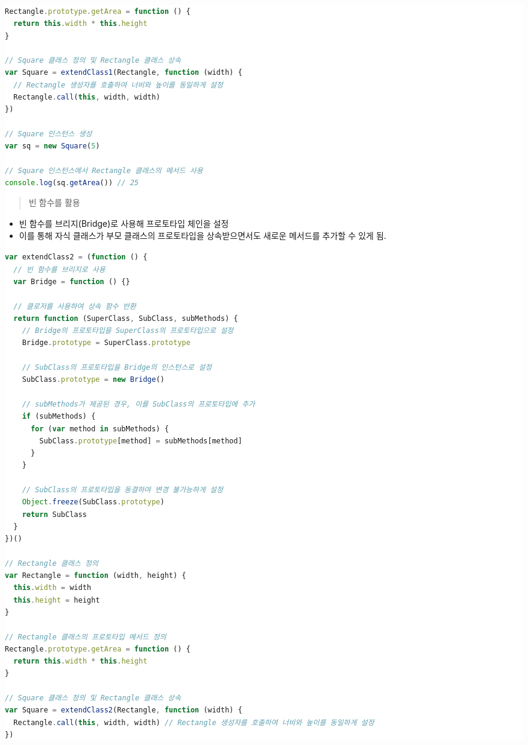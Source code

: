 ```jsx
Rectangle.prototype.getArea = function () {
  return this.width * this.height
}

// Square 클래스 정의 및 Rectangle 클래스 상속
var Square = extendClass1(Rectangle, function (width) {
  // Rectangle 생성자를 호출하여 너비와 높이를 동일하게 설정
  Rectangle.call(this, width, width)
})

// Square 인스턴스 생성
var sq = new Square(5)

// Square 인스턴스에서 Rectangle 클래스의 메서드 사용
console.log(sq.getArea()) // 25
```

> 빈 함수를 활용
> 
- 빈 함수를 브리지(Bridge)로 사용해 프로토타입 체인을 설정
- 이를 통해 자식 클래스가 부모 클래스의 프로토타입을 상속받으면서도 새로운 메서드를 추가할 수 있게 됨.

```jsx
var extendClass2 = (function () {
  // 빈 함수를 브리지로 사용
  var Bridge = function () {}

  // 클로저를 사용하여 상속 함수 반환
  return function (SuperClass, SubClass, subMethods) {
    // Bridge의 프로토타입을 SuperClass의 프로토타입으로 설정
    Bridge.prototype = SuperClass.prototype

    // SubClass의 프로토타입을 Bridge의 인스턴스로 설정
    SubClass.prototype = new Bridge()

    // subMethods가 제공된 경우, 이를 SubClass의 프로토타입에 추가
    if (subMethods) {
      for (var method in subMethods) {
        SubClass.prototype[method] = subMethods[method]
      }
    }

    // SubClass의 프로토타입을 동결하여 변경 불가능하게 설정
    Object.freeze(SubClass.prototype)
    return SubClass
  }
})()

// Rectangle 클래스 정의
var Rectangle = function (width, height) {
  this.width = width
  this.height = height
}

// Rectangle 클래스의 프로토타입 메서드 정의
Rectangle.prototype.getArea = function () {
  return this.width * this.height
}

// Square 클래스 정의 및 Rectangle 클래스 상속
var Square = extendClass2(Rectangle, function (width) {
  Rectangle.call(this, width, width) // Rectangle 생성자를 호출하여 너비와 높이를 동일하게 설정
})

```